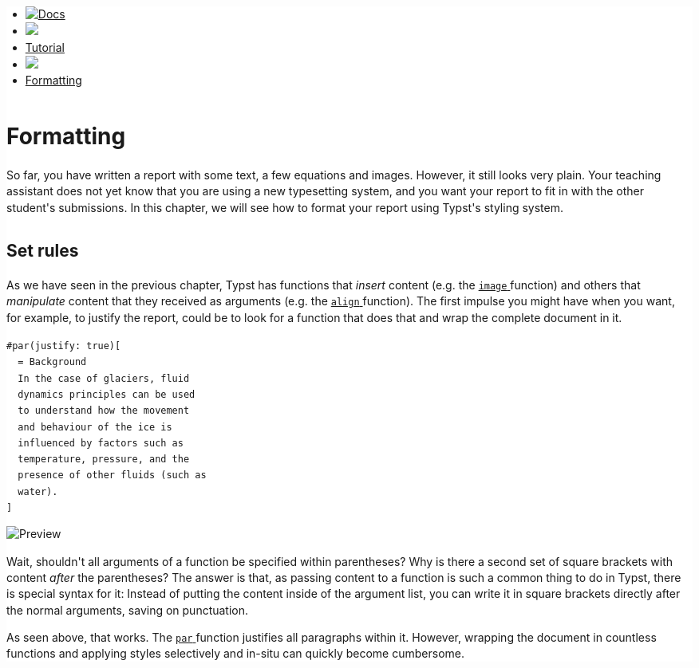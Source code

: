   * [ ![Docs](/assets/icons/16-docs-dark.svg) ](/docs)
  * ![](/assets/icons/16-arrow-right.svg)
  * [ Tutorial ](/docs/tutorial/)
  * ![](/assets/icons/16-arrow-right.svg)
  * [ Formatting ](/docs/tutorial/formatting/)

#  Formatting

So far, you have written a report with some text, a few equations and images.
However, it still looks very plain. Your teaching assistant does not yet know
that you are using a new typesetting system, and you want your report to fit
in with the other student's submissions. In this chapter, we will see how to
format your report using Typst's styling system.

##  Set rules

As we have seen in the previous chapter, Typst has functions that _insert_
content (e.g. the [ ` image ` ](/docs/reference/visualize/image/ "`image`")
function) and others that _manipulate_ content that they received as arguments
(e.g. the [ ` align ` ](/docs/reference/layout/align/ "`align`") function).
The first impulse you might have when you want, for example, to justify the
report, could be to look for a function that does that and wrap the complete
document in it.

    
    
    #par(justify: true)[
      = Background
      In the case of glaciers, fluid
      dynamics principles can be used
      to understand how the movement
      and behaviour of the ice is
      influenced by factors such as
      temperature, pressure, and the
      presence of other fluids (such as
      water).
    ]
    

![Preview](/assets/docs/Dijg8l-irnssXE7n_oJpJQAAAAAAAAAA.png)

Wait, shouldn't all arguments of a function be specified within parentheses?
Why is there a second set of square brackets with content _after_ the
parentheses? The answer is that, as passing content to a function is such a
common thing to do in Typst, there is special syntax for it: Instead of
putting the content inside of the argument list, you can write it in square
brackets directly after the normal arguments, saving on punctuation.

As seen above, that works. The [ ` par ` ](/docs/reference/model/par/ "`par`")
function justifies all paragraphs within it. However, wrapping the document in
countless functions and applying styles selectively and in-situ can quickly
become cumbersome.
